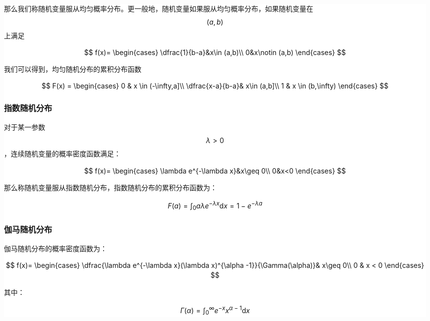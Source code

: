 那么我们称随机变量服从均匀概率分布。更一般地，随机变量如果服从均匀概率分布，如果随机变量在$$(a,b)$$上满足

$$
f(x)=
\begin{cases}
    \dfrac{1}{b-a}&x\in (a,b)\\
    0&x\notin (a,b)    
\end{cases}
$$

我们可以得到，均匀随机分布的累积分布函数

$$
F(x) = 
\begin{cases}
    0 & x \in (-\infty,a]\\
    \dfrac{x-a}{b-a}& x\in (a,b]\\
    1 & x \in (b,\infty)
\end{cases}
$$

### 指数随机分布

对于某一参数$$\lambda > 0$$，连续随机变量的概率密度函数满足：

$$
f(x)=
\begin{cases}
    \lambda e^{-\lambda x}&x\geq 0\\
    0&x<0
\end{cases}
$$

那么称随机变量服从指数随机分布，指数随机分布的累积分布函数为：

$$
F(a) = \int_{0}{a}{\lambda e^{-\lambda x}\mathrm{d}x}=1-e^{-\lambda a}
$$

### 伽马随机分布

伽马随机分布的概率密度函数为：

$$
f(x)=
\begin{cases}
    \dfrac{\lambda e^{-\lambda x}(\lambda x)^{\alpha -1}}{\Gamma(\alpha)}& x\geq 0\\
    0 & x < 0
\end{cases}
$$

其中：

$$
\Gamma(\alpha) = \int_{0}^{\infty}{e^{-x}x^{\alpha - 1}\mathrm{d}x}
$$
